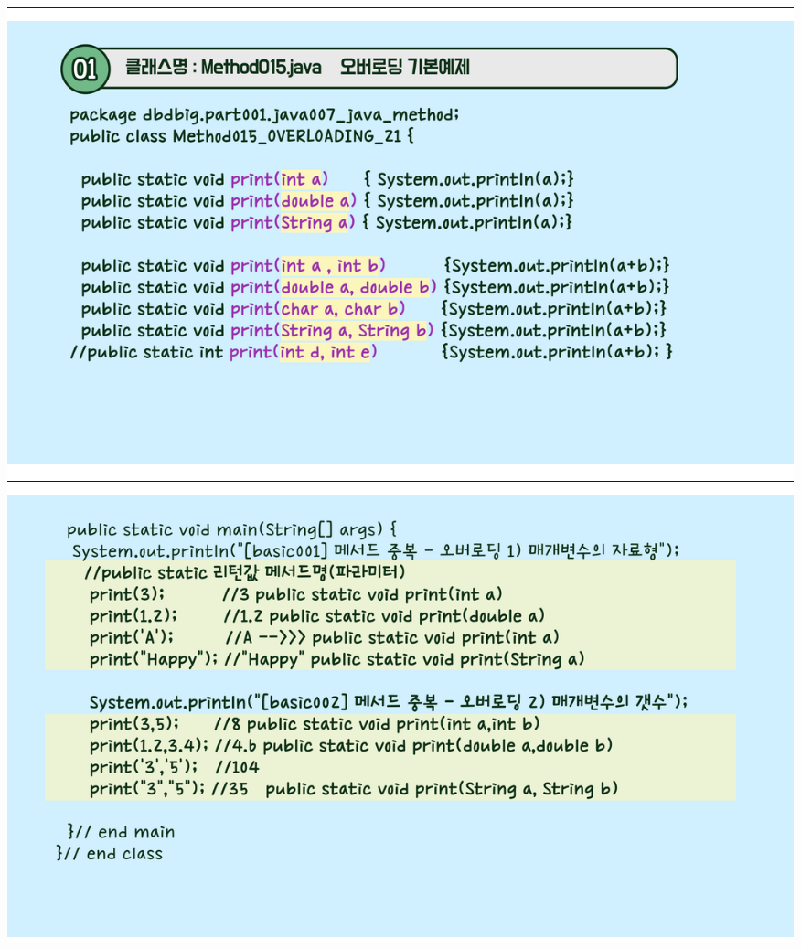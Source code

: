 
---

<img src="./chapter6-2/011.png" alt="method 011" width="100%" />


---

<img src="./chapter6-2/012.png" alt="method 012" width="100%" />
